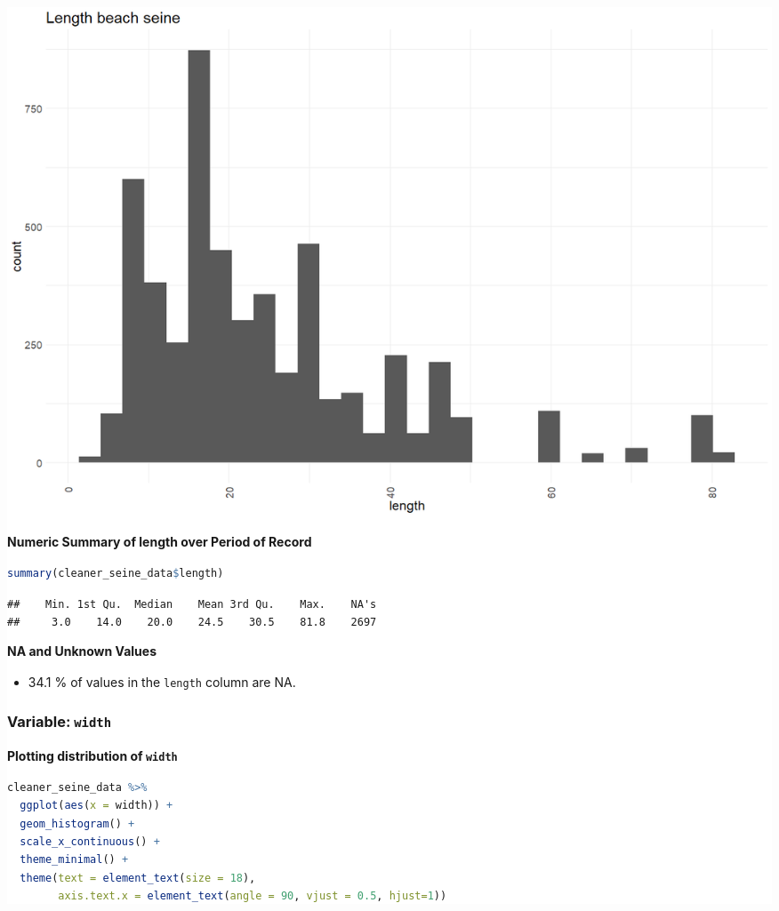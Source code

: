 ![](feather_seine_1997-2001_files/figure-gfm/unnamed-chunk-21-1.png)

**Numeric Summary of length over Period of Record**

``` r
summary(cleaner_seine_data$length)
```

    ##    Min. 1st Qu.  Median    Mean 3rd Qu.    Max.    NA's 
    ##     3.0    14.0    20.0    24.5    30.5    81.8    2697

**NA and Unknown Values**

-   34.1 % of values in the `length` column are NA.

### Variable: `width`

**Plotting distribution of `width`**

``` r
cleaner_seine_data %>%  
  ggplot(aes(x = width)) + 
  geom_histogram() + 
  scale_x_continuous() +
  theme_minimal() +
  theme(text = element_text(size = 18),
        axis.text.x = element_text(angle = 90, vjust = 0.5, hjust=1)) 
```
